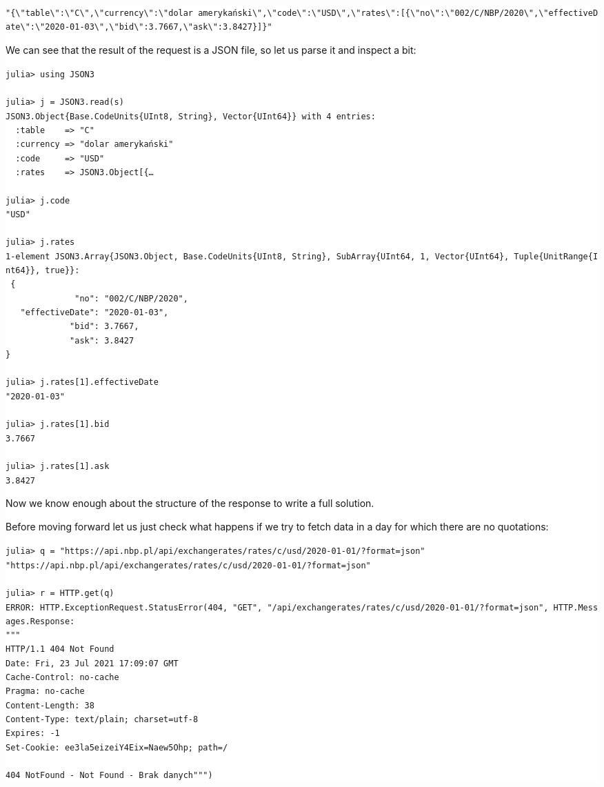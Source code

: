 ```
"{\"table\":\"C\",\"currency\":\"dolar amerykański\",\"code\":\"USD\",\"rates\":[{\"no\":\"002/C/NBP/2020\",\"effectiveDate\":\"2020-01-03\",\"bid\":3.7667,\"ask\":3.8427}]}"
```

We can see that the result of the request is a JSON file, so let us parse it and inspect a bit:
```
julia> using JSON3

julia> j = JSON3.read(s)
JSON3.Object{Base.CodeUnits{UInt8, String}, Vector{UInt64}} with 4 entries:
  :table    => "C"
  :currency => "dolar amerykański"
  :code     => "USD"
  :rates    => JSON3.Object[{…

julia> j.code
"USD"

julia> j.rates
1-element JSON3.Array{JSON3.Object, Base.CodeUnits{UInt8, String}, SubArray{UInt64, 1, Vector{UInt64}, Tuple{UnitRange{Int64}}, true}}:
 {
              "no": "002/C/NBP/2020",
   "effectiveDate": "2020-01-03",
             "bid": 3.7667,
             "ask": 3.8427
}

julia> j.rates[1].effectiveDate
"2020-01-03"

julia> j.rates[1].bid
3.7667

julia> j.rates[1].ask
3.8427
```

Now we know enough about the structure of the response to write a full solution.

Before moving forward let us just check what happens if we try to fetch data
in a day for which there are no quotations:
```
julia> q = "https://api.nbp.pl/api/exchangerates/rates/c/usd/2020-01-01/?format=json"
"https://api.nbp.pl/api/exchangerates/rates/c/usd/2020-01-01/?format=json"

julia> r = HTTP.get(q)
ERROR: HTTP.ExceptionRequest.StatusError(404, "GET", "/api/exchangerates/rates/c/usd/2020-01-01/?format=json", HTTP.Messages.Response:
"""
HTTP/1.1 404 Not Found
Date: Fri, 23 Jul 2021 17:09:07 GMT
Cache-Control: no-cache
Pragma: no-cache
Content-Length: 38
Content-Type: text/plain; charset=utf-8
Expires: -1
Set-Cookie: ee3la5eizeiY4Eix=Naew5Ohp; path=/

404 NotFound - Not Found - Brak danych""")
```


[df]: https://github.com/JuliaData/DataFrames.jl
[juliacon]: https://juliacon.org/2021/
[nbp]: https://www.nbp.pl/homen.aspx?f=/srodeken.htm
[api]: http://api.nbp.pl/en.html